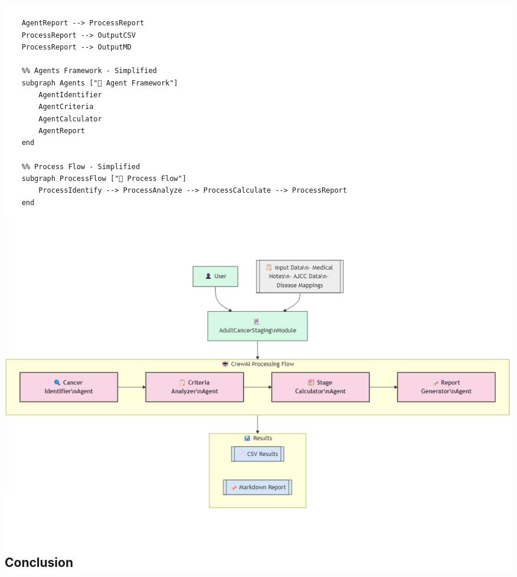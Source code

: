 ```
    
    AgentReport --> ProcessReport
    ProcessReport --> OutputCSV
    ProcessReport --> OutputMD
    
    %% Agents Framework - Simplified
    subgraph Agents ["🤖 Agent Framework"]
        AgentIdentifier
        AgentCriteria
        AgentCalculator
        AgentReport
    end
    
    %% Process Flow - Simplified
    subgraph ProcessFlow ["🔄 Process Flow"]
        ProcessIdentify --> ProcessAnalyze --> ProcessCalculate --> ProcessReport
    end
```

![Adult Cancer Staging Module Architecture](./static/img/Screenshot.png)


## Conclusion

